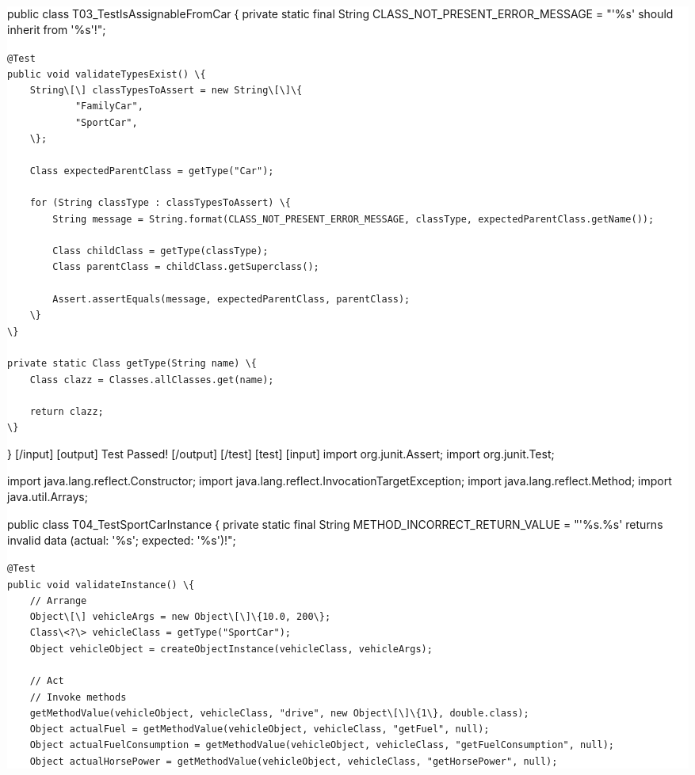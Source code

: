 public class T03_TestIsAssignableFromCar \{
    private static final String CLASS_NOT_PRESENT_ERROR_MESSAGE = "'%s' should inherit from '%s'!";

    @Test
    public void validateTypesExist() \{
        String\[\] classTypesToAssert = new String\[\]\{
                "FamilyCar",
                "SportCar",
        \};

        Class expectedParentClass = getType("Car");

        for (String classType : classTypesToAssert) \{
            String message = String.format(CLASS_NOT_PRESENT_ERROR_MESSAGE, classType, expectedParentClass.getName());

            Class childClass = getType(classType);
            Class parentClass = childClass.getSuperclass();

            Assert.assertEquals(message, expectedParentClass, parentClass);
        \}
    \}

    private static Class getType(String name) \{
        Class clazz = Classes.allClasses.get(name);

        return clazz;
    \}
\}
[/input]
[output]
Test Passed!
[/output]
[/test]
[test]
[input]
import org.junit.Assert;
import org.junit.Test;

import java.lang.reflect.Constructor;
import java.lang.reflect.InvocationTargetException;
import java.lang.reflect.Method;
import java.util.Arrays;

public class T04_TestSportCarInstance \{
    private static final String METHOD_INCORRECT_RETURN_VALUE = "'%s.%s' returns invalid data (actual: '%s'; expected: '%s')!";

    @Test
    public void validateInstance() \{
        // Arrange
        Object\[\] vehicleArgs = new Object\[\]\{10.0, 200\};
        Class\<?\> vehicleClass = getType("SportCar");
        Object vehicleObject = createObjectInstance(vehicleClass, vehicleArgs);

        // Act
        // Invoke methods
        getMethodValue(vehicleObject, vehicleClass, "drive", new Object\[\]\{1\}, double.class);
        Object actualFuel = getMethodValue(vehicleObject, vehicleClass, "getFuel", null);
        Object actualFuelConsumption = getMethodValue(vehicleObject, vehicleClass, "getFuelConsumption", null);
        Object actualHorsePower = getMethodValue(vehicleObject, vehicleClass, "getHorsePower", null);
